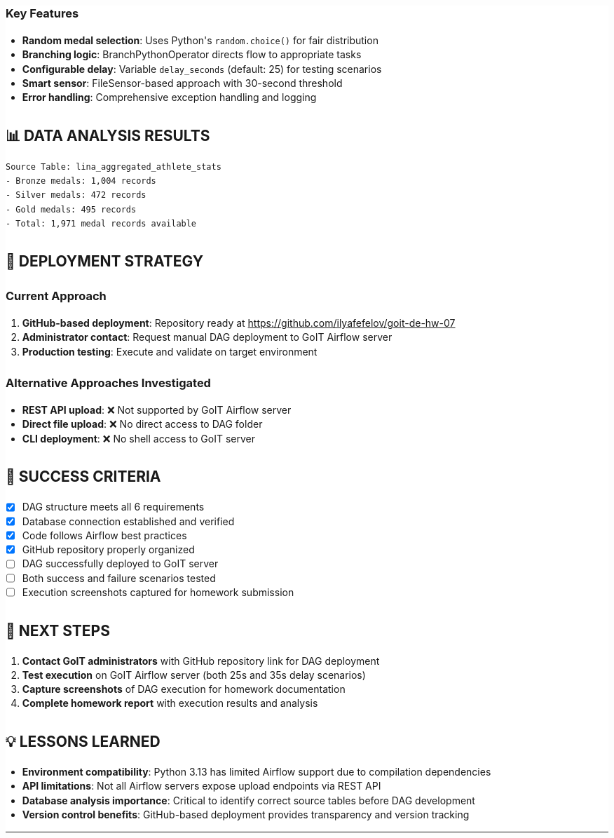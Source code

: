 ### Key Features
- **Random medal selection**: Uses Python's `random.choice()` for fair distribution
- **Branching logic**: BranchPythonOperator directs flow to appropriate tasks
- **Configurable delay**: Variable `delay_seconds` (default: 25) for testing scenarios
- **Smart sensor**: FileSensor-based approach with 30-second threshold
- **Error handling**: Comprehensive exception handling and logging

## 📊 DATA ANALYSIS RESULTS
```
Source Table: lina_aggregated_athlete_stats
- Bronze medals: 1,004 records
- Silver medals: 472 records  
- Gold medals: 495 records
- Total: 1,971 medal records available
```

## 🚀 DEPLOYMENT STRATEGY

### Current Approach
1. **GitHub-based deployment**: Repository ready at https://github.com/ilyafefelov/goit-de-hw-07
2. **Administrator contact**: Request manual DAG deployment to GoIT Airflow server
3. **Production testing**: Execute and validate on target environment

### Alternative Approaches Investigated
- **REST API upload**: ❌ Not supported by GoIT Airflow server
- **Direct file upload**: ❌ No direct access to DAG folder
- **CLI deployment**: ❌ No shell access to GoIT server

## 🎯 SUCCESS CRITERIA
- [x] DAG structure meets all 6 requirements
- [x] Database connection established and verified
- [x] Code follows Airflow best practices
- [x] GitHub repository properly organized
- [ ] DAG successfully deployed to GoIT server
- [ ] Both success and failure scenarios tested
- [ ] Execution screenshots captured for homework submission

## 📝 NEXT STEPS
1. **Contact GoIT administrators** with GitHub repository link for DAG deployment
2. **Test execution** on GoIT Airflow server (both 25s and 35s delay scenarios)
3. **Capture screenshots** of DAG execution for homework documentation
4. **Complete homework report** with execution results and analysis

## 💡 LESSONS LEARNED
- **Environment compatibility**: Python 3.13 has limited Airflow support due to compilation dependencies
- **API limitations**: Not all Airflow servers expose upload endpoints via REST API
- **Database analysis importance**: Critical to identify correct source tables before DAG development
- **Version control benefits**: GitHub-based deployment provides transparency and version tracking

---